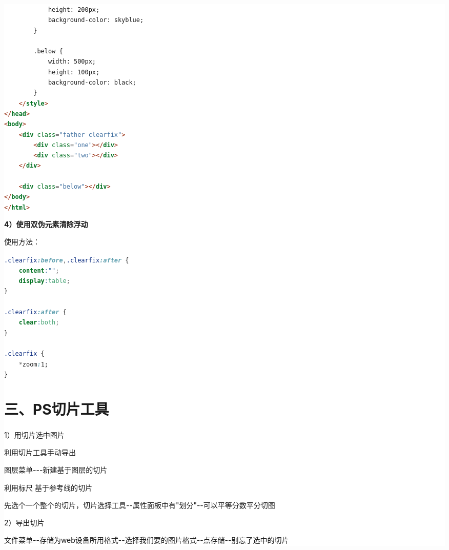 ````html
            height: 200px;
            background-color: skyblue;
        }

        .below {
            width: 500px;
            height: 100px;
            background-color: black;
        }
    </style>
</head>
<body>
    <div class="father clearfix">
        <div class="one"></div>
        <div class="two"></div>
    </div>

    <div class="below"></div>
</body>
</html>
````

**4）使用双伪元素清除浮动**

使用方法：

````css
.clearfix:before,.clearfix:after {
	content:"";
	display:table;
}

.clearfix:after {
	clear:both;
}

.clearfix {
	*zoom:1;
}
````

# **三、PS切片工具**

1）用切片选中图片

利用切片工具手动导出

图层菜单---新建基于图层的切片

利用标尺  基于参考线的切片

先选个一个整个的切片，切片选择工具--属性面板中有"划分"--可以平等分数平分切图

2）导出切片

文件菜单--存储为web设备所用格式--选择我们要的图片格式--点存储--别忘了选中的切片